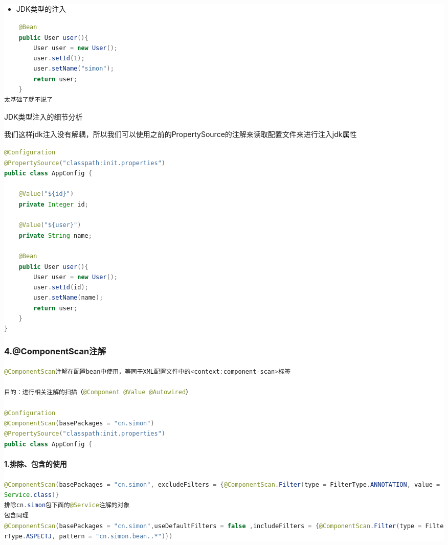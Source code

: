 * JDK类型的注入

````java
	@Bean
    public User user(){
        User user = new User();
        user.setId(1);
        user.setName("simon");
        return user;
    }
太基础了就不说了
````

JDK类型注入的细节分析

我们这样jdk注入没有解耦，所以我们可以使用之前的PropertySource的注解来读取配置文件来进行注入jdk属性

````java
@Configuration
@PropertySource("classpath:init.properties")
public class AppConfig {

    @Value("${id}")
    private Integer id;

    @Value("${user}")
    private String name;

    @Bean
    public User user(){
        User user = new User();
        user.setId(id);
        user.setName(name);
        return user;
    }
}
````

### 4.@ComponentScan注解

````java
@ComponentScan注解在配置bean中使用，等同于XML配置文件中的<context:component-scan>标签

目的：进行相关注解的扫描（@Component @Value @Autowired）

@Configuration
@ComponentScan(basePackages = "cn.simon")
@PropertySource("classpath:init.properties")
public class AppConfig {
````

#### 1.排除、包含的使用

````java
@ComponentScan(basePackages = "cn.simon", excludeFilters = {@ComponentScan.Filter(type = FilterType.ANNOTATION, value = Service.class)}
排除cn.simon包下面的@Service注解的对象
包含同理
@ComponentScan(basePackages = "cn.simon",useDefaultFilters = false ,includeFilters = {@ComponentScan.Filter(type = FilterType.ASPECTJ, pattern = "cn.simon.bean..*")})
````
